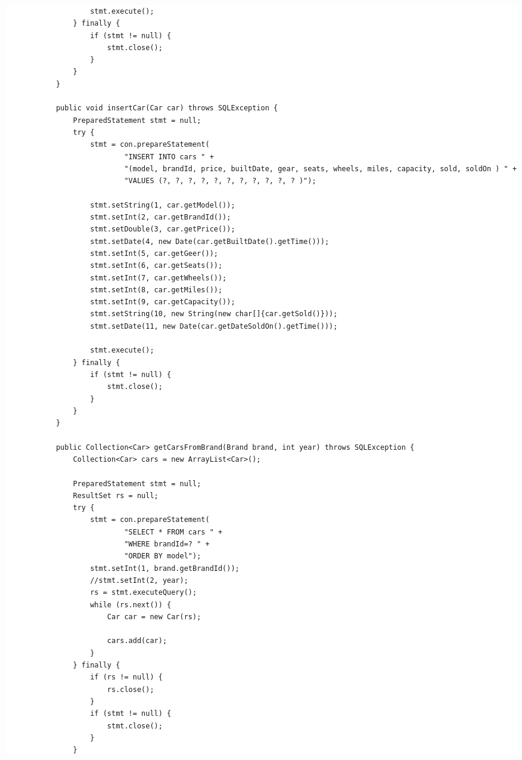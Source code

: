                         stmt.execute();
                    } finally {
                        if (stmt != null) {
                            stmt.close();
                        }
                    }
                }
                
                public void insertCar(Car car) throws SQLException {
                    PreparedStatement stmt = null;
                    try {
                        stmt = con.prepareStatement(
                                "INSERT INTO cars " +
                                "(model, brandId, price, builtDate, gear, seats, wheels, miles, capacity, sold, soldOn ) " +
                                "VALUES (?, ?, ?, ?, ?, ?, ?, ?, ?, ?, ? )");
                        
                        stmt.setString(1, car.getModel());
                        stmt.setInt(2, car.getBrandId());
                        stmt.setDouble(3, car.getPrice());
                        stmt.setDate(4, new Date(car.getBuiltDate().getTime()));
                        stmt.setInt(5, car.getGeer());
                        stmt.setInt(6, car.getSeats());
                        stmt.setInt(7, car.getWheels());
                        stmt.setInt(8, car.getMiles());
                        stmt.setInt(9, car.getCapacity());
                        stmt.setString(10, new String(new char[]{car.getSold()}));
                        stmt.setDate(11, new Date(car.getDateSoldOn().getTime()));
                                    
                        stmt.execute();
                    } finally {
                        if (stmt != null) {
                            stmt.close();
                        }
                    }
                }
                
                public Collection<Car> getCarsFromBrand(Brand brand, int year) throws SQLException {
                    Collection<Car> cars = new ArrayList<Car>();

                    PreparedStatement stmt = null;
                    ResultSet rs = null;
                    try {
                        stmt = con.prepareStatement(
                                "SELECT * FROM cars " +
                                "WHERE brandId=? " +
                                "ORDER BY model");
                        stmt.setInt(1, brand.getBrandId());
                        //stmt.setInt(2, year);
                        rs = stmt.executeQuery();
                        while (rs.next()) {
                            Car car = new Car(rs);

                            cars.add(car);
                        }
                    } finally {
                        if (rs != null) {
                            rs.close();
                        }
                        if (stmt != null) {
                            stmt.close();
                        }
                    }
